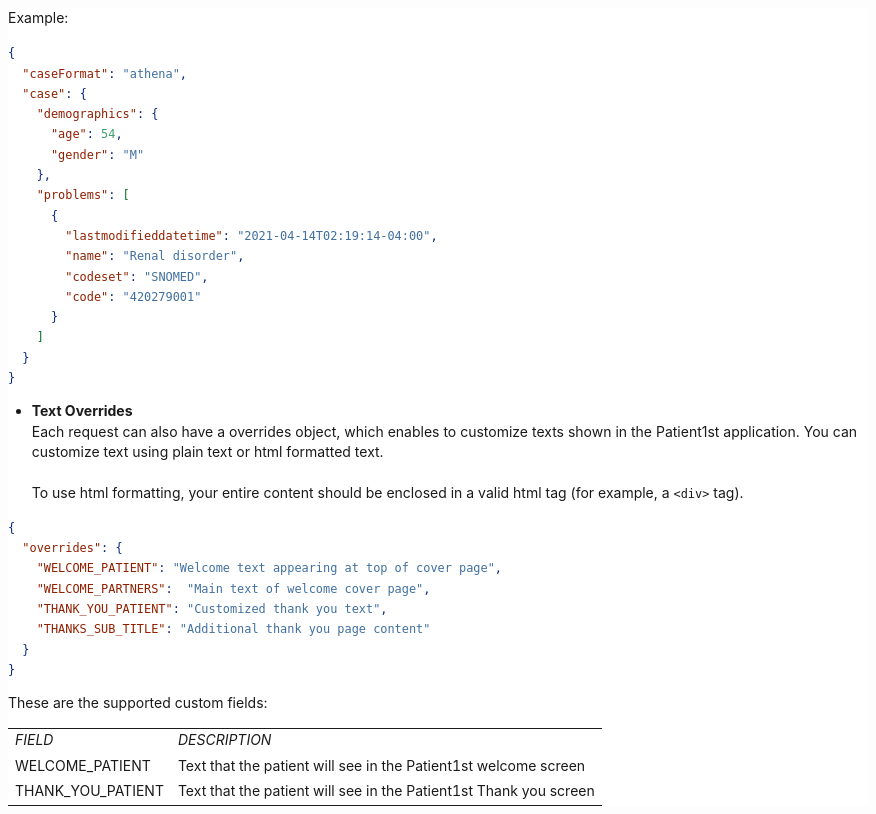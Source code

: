 Example:

```json
{
  "caseFormat": "athena",
  "case": {
    "demographics": {
      "age": 54,
      "gender": "M"
    },
    "problems": [
      {
        "lastmodifieddatetime": "2021-04-14T02:19:14-04:00",
        "name": "Renal disorder",
        "codeset": "SNOMED",
        "code": "420279001"
      }
    ]
  }
} 
```

* **Text Overrides** \
  Each request can also have a overrides object, which enables to customize texts shown in the Patient1st application. You can customize text using plain text or html formatted text.\
  \
 To use html formatting, your entire content should be enclosed in a valid html tag (for example, a `<div>` tag). 

```json
{
  "overrides": {
    "WELCOME_PATIENT": "Welcome text appearing at top of cover page",
    "WELCOME_PARTNERS":  "Main text of welcome cover page",
    "THANK_YOU_PATIENT": "Customized thank you text",
    "THANKS_SUB_TITLE": "Additional thank you page content"
  }
}
```

These are the supported custom fields:
<table>
  <tr>
   <td><em>FIELD</em>
   </td>
   <td><em>DESCRIPTION</em>
   </td>
  </tr>
  <tr>
   <td>WELCOME_PATIENT
   </td>
   <td>Text that the patient will see in the Patient1st welcome screen 
   </td>
  </tr>
  <tr>
   <td>THANK_YOU_PATIENT
   </td>
   <td>Text that the patient will see in the Patient1st Thank you screen 
   </td>
  </tr>
</table>
